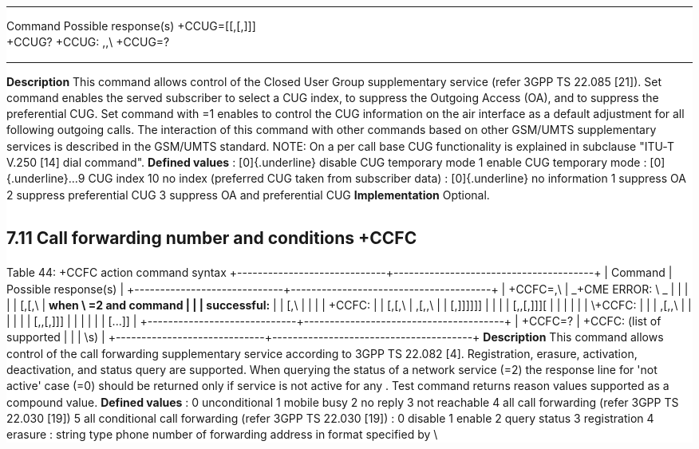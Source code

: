 * * *
Command Possible response(s) +CCUG=[\[,\[,\]]]  
+CCUG? +CCUG: \,\,\ +CCUG=?
* * *
**Description**
This command allows control of the Closed User Group supplementary service
(refer 3GPP TS 22.085 [21]). Set command enables the served subscriber to
select a CUG index, to suppress the Outgoing Access (OA), and to suppress the
preferential CUG.
Set command with \=1 enables to control the CUG information on the air
interface as a default adjustment for all following outgoing calls. The
interaction of this command with other commands based on other GSM/UMTS
supplementary services is described in the GSM/UMTS standard.
NOTE: On a per call base CUG functionality is explained in subclause \"ITU‑T
V.250 [14] dial command\".
**Defined values**
\:
[0]{.underline} disable CUG temporary mode
1 enable CUG temporary mode
\:
[0]{.underline}...9 CUG index
10 no index (preferred CUG taken from subscriber data)
\:
[0]{.underline} no information
1 suppress OA
2 suppress preferential CUG
3 suppress OA and preferential CUG
**Implementation**
Optional.
## 7.11 Call forwarding number and conditions +CCFC
Table 44: +CCFC action command syntax
+-----------------------------+---------------------------------------+ | Command | Possible response(s) | +-----------------------------+---------------------------------------+ | +CCFC=\,\ | _+CME ERROR: \ _ | | | | | [,\[,\ | **when \ =2 and command | | | successful:** | | [,\ | | | | +CCFC: | | [,\[,\ | \,\[,\,\ | | [,\]]]]]] | | | | [,\,\[,\]]][ | | | | | | \\+CCFC: | | | \,\[,\,\ | | | | | | [,\,\[,\]]] | | | | | | [...]] | +-----------------------------+---------------------------------------+ | +CCFC=? | +CCFC: (list of supported | | | \s) | +-----------------------------+---------------------------------------+
**Description**
This command allows control of the call forwarding supplementary service
according to 3GPP TS 22.082 [4]. Registration, erasure, activation,
deactivation, and status query are supported. When querying the status of a
network service (\=2) the response line for \'not active\' case
(\=0) should be returned only if service is not active for any
\.
Test command returns reason values supported as a compound value.
**Defined values**
\:
0 unconditional
1 mobile busy
2 no reply
3 not reachable
4 all call forwarding (refer 3GPP TS 22.030 [19])
5 all conditional call forwarding (refer 3GPP TS 22.030 [19])
\:
0 disable
1 enable
2 query status
3 registration
4 erasure
\: string type phone number of forwarding address in format specified
by \